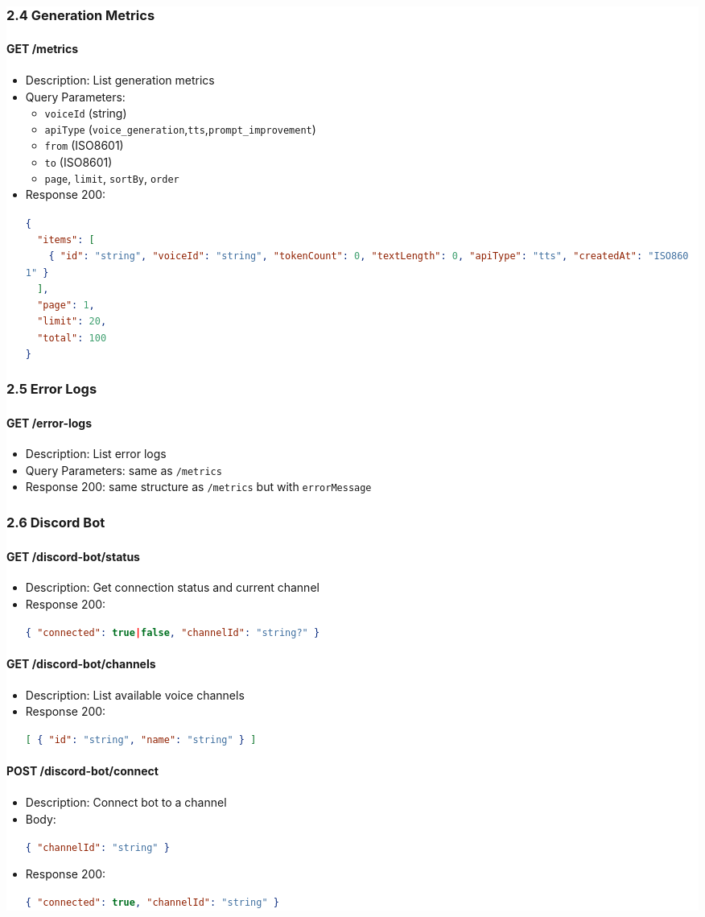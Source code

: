 ### 2.4 Generation Metrics

#### GET /metrics
- Description: List generation metrics
- Query Parameters:
  - `voiceId` (string)
  - `apiType` (`voice_generation`,`tts`,`prompt_improvement`)
  - `from` (ISO8601)
  - `to` (ISO8601)
  - `page`, `limit`, `sortBy`, `order`
- Response 200:
  ```json
  {
    "items": [
      { "id": "string", "voiceId": "string", "tokenCount": 0, "textLength": 0, "apiType": "tts", "createdAt": "ISO8601" }
    ],
    "page": 1,
    "limit": 20,
    "total": 100
  }
  ```

### 2.5 Error Logs

#### GET /error-logs
- Description: List error logs
- Query Parameters: same as `/metrics`
- Response 200: same structure as `/metrics` but with `errorMessage`

### 2.6 Discord Bot

#### GET /discord-bot/status
- Description: Get connection status and current channel
- Response 200:
  ```json
  { "connected": true|false, "channelId": "string?" }
  ```

#### GET /discord-bot/channels
- Description: List available voice channels
- Response 200:
  ```json
  [ { "id": "string", "name": "string" } ]
  ```

#### POST /discord-bot/connect
- Description: Connect bot to a channel
- Body:
  ```json
  { "channelId": "string" }
  ```
- Response 200:
  ```json
  { "connected": true, "channelId": "string" }
  ```

